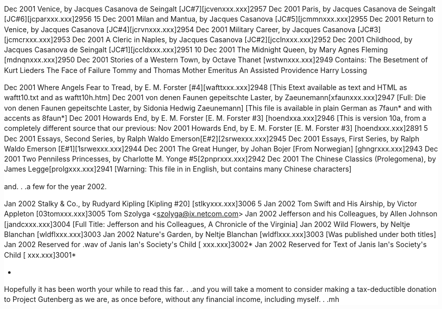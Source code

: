 Dec 2001 Venice, by Jacques Casanova de Seingalt     [JC#7][jcvenxxx.xxx]2957
Dec 2001 Paris, by Jacques Casanova de Seingalt      [JC#6][jcparxxx.xxx]2956
15
Dec 2001 Milan and Mantua, by Jacques Casanova       [JC#5][jcmmnxxx.xxx]2955
Dec 2001 Return to Venice, by Jacques Casanova       [JC#4][jcrvnxxx.xxx]2954
Dec 2001 Military Career, by Jacques Casanova        [JC#3][jcmcrxxx.xxx]2953
Dec 2001 A Cleric in Naples, by Jacques Casanova     [JC#2][jcclnxxx.xxx]2952
Dec 2001 Childhood, by Jacques Casanova de Seingalt  [JC#1][jccldxxx.xxx]2951
10
Dec 2001 The Midnight Queen, by Mary Agnes Fleming         [mdnqnxxx.xxx]2950
Dec 2001 Stories of a Western Town, by Octave Thanet       [wstwnxxx.xxx]2949
Contains:
The Besetment of Kurt Lieders
The Face of Failure
Tommy and Thomas
Mother Emeritus
An Assisted Providence
Harry Lossing

Dec 2001 Where Angels Fear to Tread, by E. M. Forster  [#4][wafttxxx.xxx]2948
[This Etext available as text and HTML as waftt10.txt and as waftt10h.htm]
Dec 2001 von denen Faunen gepeitschte Laster, by Zaeunemann[xfaunxxx.xxx]2947
[Full: Die von denen Faunen gepeitschte Laster, by Sidonia Hedwig Zaeunemann]
[This file is available in plain German as 7faun* and with accents as 8faun*]
Dec 2001 Howards End, by E. M. Forster  [E. M. Forster #3] [hoendxxa.xxx]2946
[This is version 10a, from a completely different source that our previous:
Nov 2001 Howards End, by E. M. Forster  [E. M. Forster #3] [hoendxxx.xxx]2891
5
Dec 2001 Essays, Second Series, by Ralph Waldo Emerson[E#2][2srwexxx.xxx]2945
Dec 2001 Essays, First Series, by Ralph Waldo Emerson [E#1][1srwexxx.xxx]2944
Dec 2001 The Great Hunger, by Johan Bojer [From Norwegian] [ghngrxxx.xxx]2943
Dec 2001 Two Penniless Princesses, by Charlotte M. Yonge #5[2pnprxxx.xxx]2942
Dec 2001 The Chinese Classics (Prolegomena), by James Legge[prolgxxx.xxx]2941
[Warning:  This file in in English, but contains many Chinese characters]

and. . .a few for the year 2002.


Jan 2002 Stalky & Co., by Rudyard Kipling [Kipling #20]    [stlkyxxx.xxx]3006
5
Jan 2002 Tom Swift and His Airship, by Victor Appleton     [03tomxxx.xxx]3005
Tom Szolyga &lt;szolyga@ix.netcom.com&gt;
Jan 2002 Jefferson and his Colleagues, by Allen Johnson    [jandcxxx.xxx]3004
[Full Title: Jefferson and his Colleagues, A Chronicle of the Virginia]
Jan 2002 Wild Flowers, by Neltje Blanchan                  [wldflxxx.xxx]3003
Jan 2002 Nature's Garden, by Neltje Blanchan               [wldflxxx.xxx]3003
[Was published under both titles]
Jan 2002 Reserved for .wav of Janis Ian's Society's Child  [     xxx.xxx]3002*
Jan 2002 Reserved for Text of Janis Ian's Society's Child  [     xxx.xxx]3001*

*

Hopefully it has been worth your while to read this far. . .and you will take
a moment to consider making a tax-deductible donation to Project Gutenberg as
we are, as once before, without any financial income, including myself. . .mh
